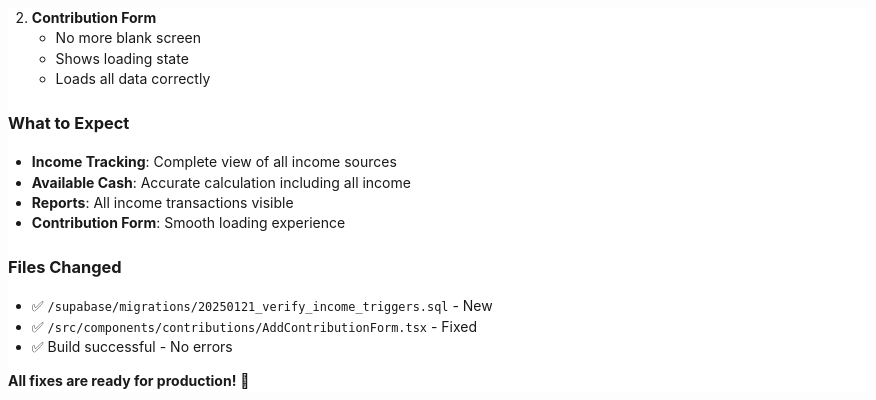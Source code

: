 2. **Contribution Form**
   - No more blank screen
   - Shows loading state
   - Loads all data correctly

### What to Expect
- **Income Tracking**: Complete view of all income sources
- **Available Cash**: Accurate calculation including all income
- **Reports**: All income transactions visible
- **Contribution Form**: Smooth loading experience

### Files Changed
- ✅ `/supabase/migrations/20250121_verify_income_triggers.sql` - New
- ✅ `/src/components/contributions/AddContributionForm.tsx` - Fixed
- ✅ Build successful - No errors

**All fixes are ready for production!** 🚀

